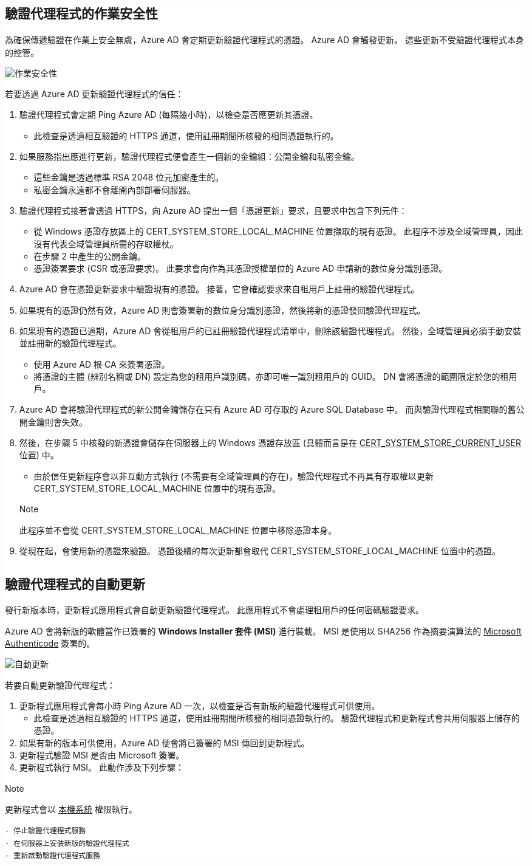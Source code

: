 ## <a name="operational-security-of-the-authentication-agents"></a>驗證代理程式的作業安全性

為確保傳遞驗證在作業上安全無虞，Azure AD 會定期更新驗證代理程式的憑證。 Azure AD 會觸發更新。 這些更新不受驗證代理程式本身的控管。

![作業安全性](./media/active-directory-aadconnect-pass-through-authentication-security-deep-dive/pta4.png)

若要透過 Azure AD 更新驗證代理程式的信任：

1. 驗證代理程式會定期 Ping Azure AD (每隔幾小時)，以檢查是否應更新其憑證。 
    - 此檢查是透過相互驗證的 HTTPS 通道，使用註冊期間所核發的相同憑證執行的。
2. 如果服務指出應進行更新，驗證代理程式便會產生一個新的金鑰組：公開金鑰和私密金鑰。
    - 這些金鑰是透過標準 RSA 2048 位元加密產生的。
    - 私密金鑰永遠都不會離開內部部署伺服器。
3. 驗證代理程式接著會透過 HTTPS，向 Azure AD 提出一個「憑證更新」要求，且要求中包含下列元件：
    - 從 Windows 憑證存放區上的 CERT_SYSTEM_STORE_LOCAL_MACHINE 位置擷取的現有憑證。 此程序不涉及全域管理員，因此沒有代表全域管理員所需的存取權杖。
    - 在步驟 2 中產生的公開金鑰。
    - 憑證簽署要求 (CSR 或憑證要求)。 此要求會向作為其憑證授權單位的 Azure AD 申請新的數位身分識別憑證。
4. Azure AD 會在憑證更新要求中驗證現有的憑證。 接著，它會確認要求來自租用戶上註冊的驗證代理程式。
5. 如果現有的憑證仍然有效，Azure AD 則會簽署新的數位身分識別憑證，然後將新的憑證發回驗證代理程式。 
6. 如果現有的憑證已過期，Azure AD 會從租用戶的已註冊驗證代理程式清單中，刪除該驗證代理程式。 然後，全域管理員必須手動安裝並註冊新的驗證代理程式。
    - 使用 Azure AD 根 CA 來簽署憑證。
    - 將憑證的主體 (辨別名稱或 DN) 設定為您的租用戶識別碼，亦即可唯一識別租用戶的 GUID。 DN 會將憑證的範圍限定於您的租用戶。
6. Azure AD 會將驗證代理程式的新公開金鑰儲存在只有 Azure AD 可存取的 Azure SQL Database 中。 而與驗證代理程式相關聯的舊公開金鑰則會失效。
7. 然後，在步驟 5 中核發的新憑證會儲存在伺服器上的 Windows 憑證存放區 (具體而言是在 [CERT_SYSTEM_STORE_CURRENT_USER](https://msdn.microsoft.com/library/windows/desktop/aa388136.aspx#CERT_SYSTEM_STORE_CURRENT_USER) 位置) 中。
    - 由於信任更新程序會以非互動方式執行 (不需要有全域管理員的存在)，驗證代理程式不再具有存取權以更新 CERT_SYSTEM_STORE_LOCAL_MACHINE 位置中的現有憑證。 
    
   > [!NOTE]
   > 此程序並不會從 CERT_SYSTEM_STORE_LOCAL_MACHINE 位置中移除憑證本身。
8. 從現在起，會使用新的憑證來驗證。 憑證後續的每次更新都會取代 CERT_SYSTEM_STORE_LOCAL_MACHINE 位置中的憑證。

## <a name="auto-update-of-the-authentication-agents"></a>驗證代理程式的自動更新

發行新版本時，更新程式應用程式會自動更新驗證代理程式。 此應用程式不會處理租用戶的任何密碼驗證要求。 

Azure AD 會將新版的軟體當作已簽署的 **Windows Installer 套件 (MSI)** 進行裝載。 MSI 是使用以 SHA256 作為摘要演算法的 [Microsoft Authenticode](https://msdn.microsoft.com/library/ms537359.aspx) 簽署的。 

![自動更新](./media/active-directory-aadconnect-pass-through-authentication-security-deep-dive/pta5.png)

若要自動更新驗證代理程式：

1. 更新程式應用程式會每小時 Ping Azure AD 一次，以檢查是否有新版的驗證代理程式可供使用。 
    - 此檢查是透過相互驗證的 HTTPS 通道，使用註冊期間所核發的相同憑證執行的。 驗證代理程式和更新程式會共用伺服器上儲存的憑證。
2. 如果有新的版本可供使用，Azure AD 便會將已簽署的 MSI 傳回到更新程式。
3. 更新程式驗證 MSI 是否由 Microsoft 簽署。
4. 更新程式執行 MSI。 此動作涉及下列步驟：

 > [!NOTE]
 > 更新程式會以 [本機系統](https://msdn.microsoft.com/library/windows/desktop/ms684190.aspx) 權限執行。

    - 停止驗證代理程式服務
    - 在伺服器上安裝新版的驗證代理程式
    - 重新啟動驗證代理程式服務
